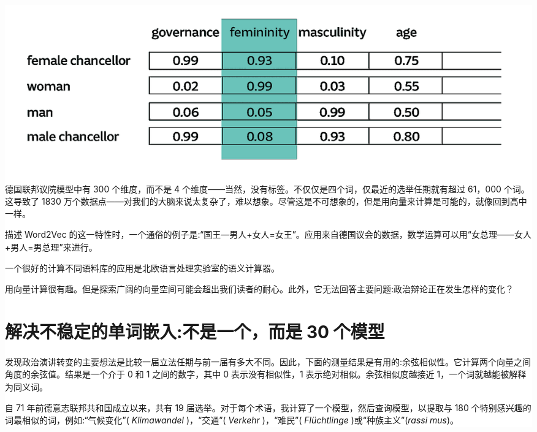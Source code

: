 ![](img/f64b799fa29871df122f03c7eef562e0.png)

德国联邦议院模型中有 300 个维度，而不是 4 个维度——当然，没有标签。不仅仅是四个词，仅最近的选举任期就有超过 61，000 个词。这导致了 1830 万个数据点——对我们的大脑来说太复杂了，难以想象。尽管这是不可想象的，但是用向量来计算是可能的，就像回到高中一样。

描述 Word2Vec 的这一特性时，一个通俗的例子是:“国王—男人+女人=女王”。应用来自德国议会的数据，数学运算可以用“女总理——女人+男人=男总理”来进行。

一个很好的计算不同语料库的应用是北欧语言处理实验室的语义计算器。

用向量计算很有趣。但是探索广阔的向量空间可能会超出我们读者的耐心。此外，它无法回答主要问题:政治辩论正在发生怎样的变化？

# 解决不稳定的单词嵌入:不是一个，而是 30 个模型

发现政治演讲转变的主要想法是比较一届立法任期与前一届有多大不同。因此，下面的测量结果是有用的:余弦相似性。它计算两个向量之间角度的余弦值。结果是一个介于 0 和 1 之间的数字，其中 0 表示没有相似性，1 表示绝对相似。余弦相似度越接近 1，一个词就越能被解释为同义词。

自 71 年前德意志联邦共和国成立以来，共有 19 届选举。对于每个术语，我计算了一个模型，然后查询模型，以提取与 180 个特别感兴趣的词最相似的词，例如:“气候变化”( *Klimawandel* )，“交通”( *Verkehr* )，“难民”( *Flüchtlinge* )或“种族主义”(*rassi mus*)。
